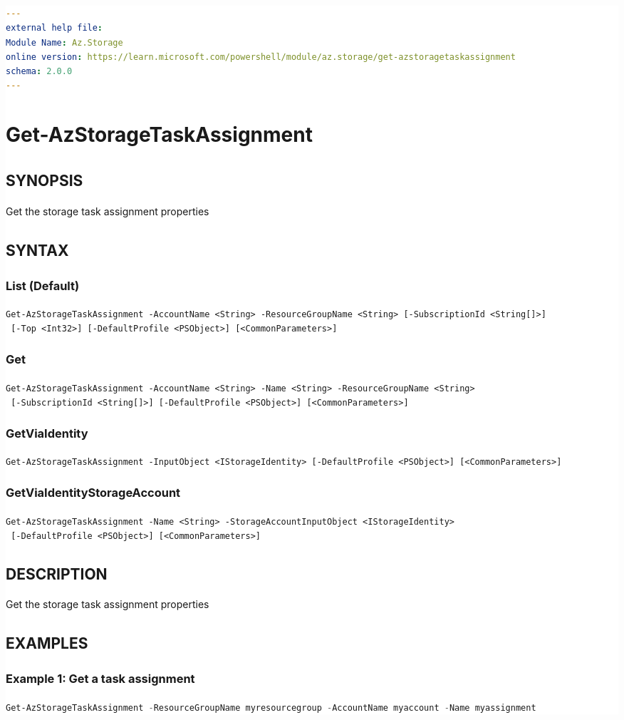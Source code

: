 ```yaml
---
external help file:
Module Name: Az.Storage
online version: https://learn.microsoft.com/powershell/module/az.storage/get-azstoragetaskassignment
schema: 2.0.0
---
```


# Get-AzStorageTaskAssignment

## SYNOPSIS
Get the storage task assignment properties

## SYNTAX

### List (Default)
```
Get-AzStorageTaskAssignment -AccountName <String> -ResourceGroupName <String> [-SubscriptionId <String[]>]
 [-Top <Int32>] [-DefaultProfile <PSObject>] [<CommonParameters>]
```

### Get
```
Get-AzStorageTaskAssignment -AccountName <String> -Name <String> -ResourceGroupName <String>
 [-SubscriptionId <String[]>] [-DefaultProfile <PSObject>] [<CommonParameters>]
```

### GetViaIdentity
```
Get-AzStorageTaskAssignment -InputObject <IStorageIdentity> [-DefaultProfile <PSObject>] [<CommonParameters>]
```

### GetViaIdentityStorageAccount
```
Get-AzStorageTaskAssignment -Name <String> -StorageAccountInputObject <IStorageIdentity>
 [-DefaultProfile <PSObject>] [<CommonParameters>]
```

## DESCRIPTION
Get the storage task assignment properties

## EXAMPLES

### Example 1: Get a task assignment
```powershell
Get-AzStorageTaskAssignment -ResourceGroupName myresourcegroup -AccountName myaccount -Name myassignment
```
